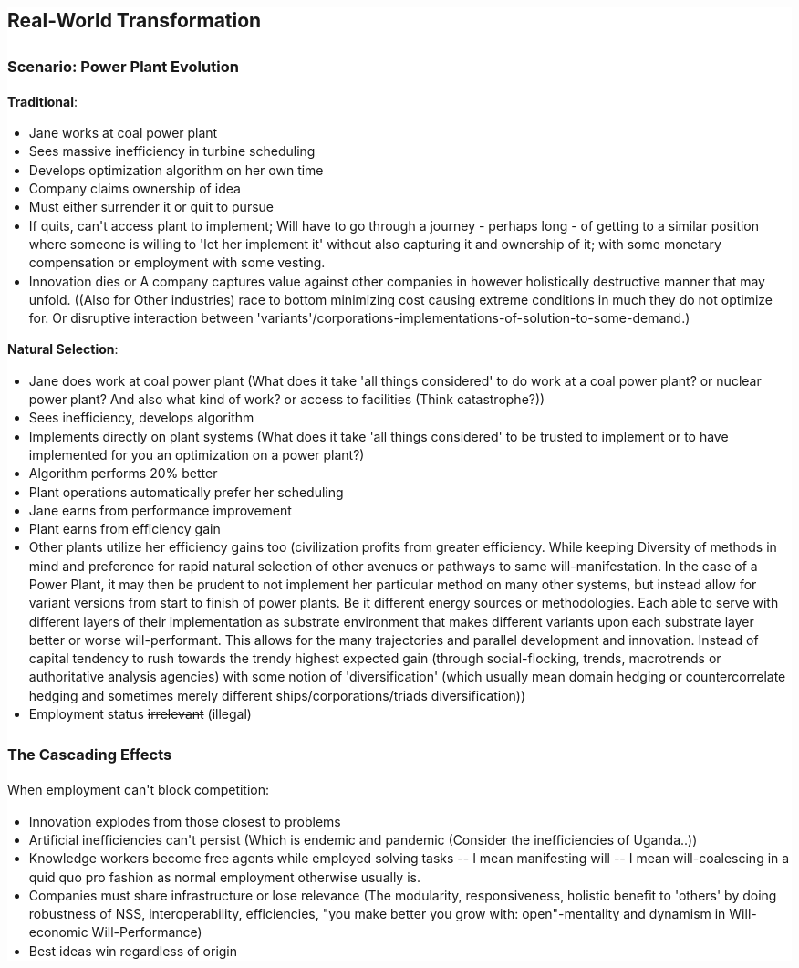 ## Real-World Transformation

### Scenario: Power Plant Evolution

**Traditional**: 
- Jane works at coal power plant
- Sees massive inefficiency in turbine scheduling
- Develops optimization algorithm on her own time
- Company claims ownership of idea
- Must either surrender it or quit to pursue
- If quits, can't access plant to implement; Will have to go through a journey - perhaps long - of getting to a similar position where someone is willing to 'let her implement it' without also capturing it and ownership of it; with some monetary compensation or employment with some vesting.
- Innovation dies or A company captures value against other companies in however holistically destructive manner that may unfold. ((Also for Other industries) race to bottom minimizing cost causing extreme conditions in much they do not optimize for. Or disruptive interaction between 'variants'/corporations-implementations-of-solution-to-some-demand.)

**Natural Selection**:
- Jane does work at coal power plant (What does it take 'all things considered' to do work at a coal power plant? or nuclear power plant? And also what kind of work? or access to facilities (Think catastrophe?))
- Sees inefficiency, develops algorithm
- Implements directly on plant systems (What does it take 'all things considered' to be trusted to implement or to have implemented for you an optimization on a power plant?)
- Algorithm performs 20% better
- Plant operations automatically prefer her scheduling
- Jane earns from performance improvement
- Plant earns from efficiency gain
- Other plants utilize her efficiency gains too (civilization profits from greater efficiency. While keeping Diversity of methods in mind and preference for rapid natural selection of other avenues or pathways to same will-manifestation. In the case of a Power Plant, it may then be prudent to not implement her particular method on many other systems, but instead allow for variant versions from start to finish of power plants. Be it different energy sources or methodologies. Each able to serve with different layers of their implementation as substrate environment that makes different variants upon each substrate layer better or worse will-performant. This allows for the many trajectories and parallel development and innovation. Instead of capital tendency to rush towards the trendy highest expected gain (through social-flocking, trends, macrotrends or authoritative analysis agencies) with some notion of 'diversification' (which usually mean domain hedging or countercorrelate hedging and sometimes merely different ships/corporations/triads diversification))
- Employment status ~~irrelevant~~ (illegal)

### The Cascading Effects

When employment can't block competition:
- Innovation explodes from those closest to problems
- Artificial inefficiencies can't persist (Which is endemic and pandemic (Consider the inefficiencies of Uganda..))
- Knowledge workers become free agents while ~~employed~~ solving tasks -- I mean manifesting will -- I mean will-coalescing in a quid quo pro fashion as normal employment otherwise usually is.
- Companies must share infrastructure or lose relevance (The modularity, responsiveness, holistic benefit to 'others' by doing robustness of NSS, interoperability, efficiencies, "you make better you grow with: open"-mentality and dynamism in Will-economic Will-Performance)
- Best ideas win regardless of origin

